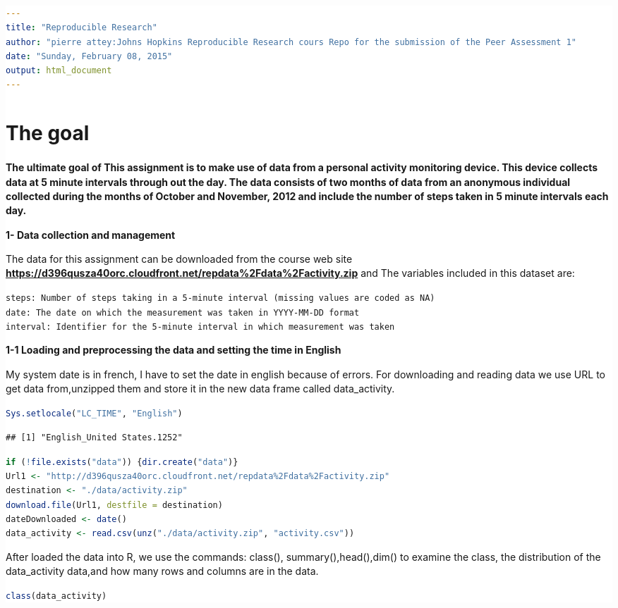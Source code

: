 ```yaml
---
title: "Reproducible Research"
author: "pierre attey:Johns Hopkins Reproducible Research cours Repo for the submission of the Peer Assessment 1"
date: "Sunday, February 08, 2015"
output: html_document
---
```

# The goal
**The ultimate goal of This assignment is to make use of data from a personal activity monitoring device. This device collects data at 5 minute intervals through out the day. The data consists of two months of data from an anonymous individual collected during the months of October and November, 2012 and include the number of steps taken in 5 minute intervals each day.**

**1- Data collection and management**

The data for this assignment can be downloaded from the course web site **https://d396qusza40orc.cloudfront.net/repdata%2Fdata%2Factivity.zip** and The variables included in this dataset are:

    steps: Number of steps taking in a 5-minute interval (missing values are coded as NA)
    date: The date on which the measurement was taken in YYYY-MM-DD format
    interval: Identifier for the 5-minute interval in which measurement was taken


**1-1 Loading and preprocessing the data and  setting the time in English**
  
My system date is  in french, I have to set the  date in english because of errors. 
For downloading and reading data we use URL to get data from,unzipped them and store it in
the new data frame called data_activity.


```r
Sys.setlocale("LC_TIME", "English")
```

```
## [1] "English_United States.1252"
```

```r
if (!file.exists("data")) {dir.create("data")}
Url1 <- "http://d396qusza40orc.cloudfront.net/repdata%2Fdata%2Factivity.zip"
destination <- "./data/activity.zip"
download.file(Url1, destfile = destination)
dateDownloaded <- date()
data_activity <- read.csv(unz("./data/activity.zip", "activity.csv"))
```


After loaded the data into R, we use the commands: class(), summary(),head(),dim() to examine the class, the distribution of the data_activity data,and how many rows
and columns are in the data.


```r
class(data_activity)
```
